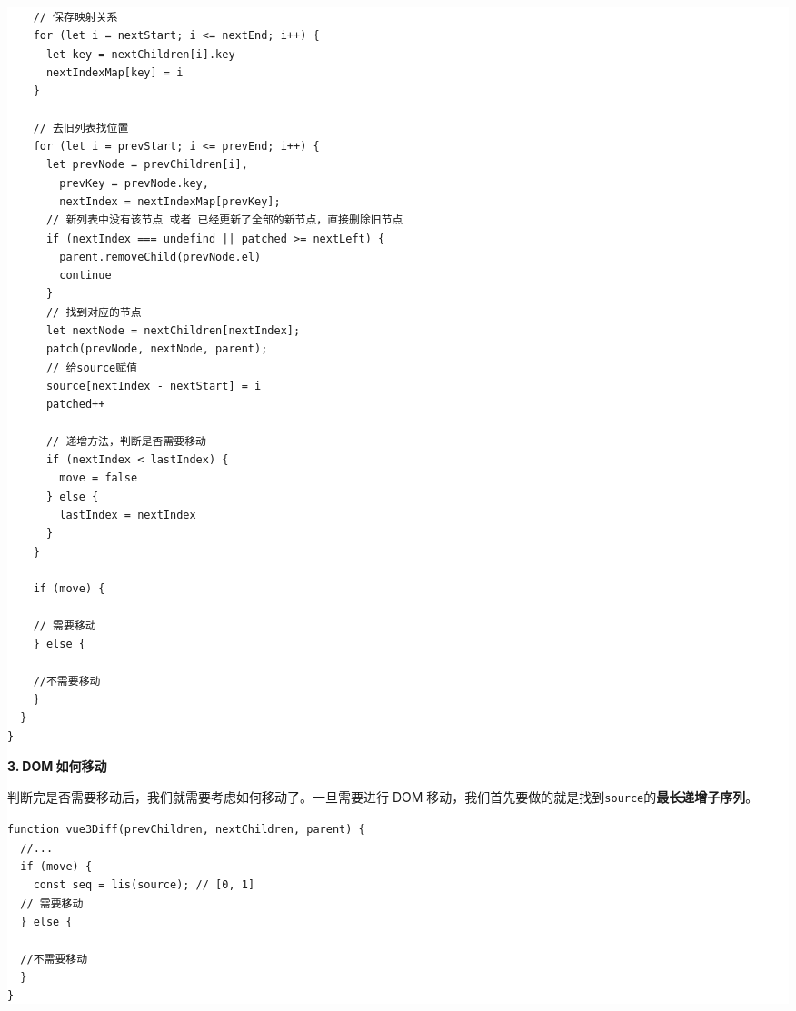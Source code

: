         // 保存映射关系
        for (let i = nextStart; i <= nextEnd; i++) {
          let key = nextChildren[i].key
          nextIndexMap[key] = i
        }

        // 去旧列表找位置
        for (let i = prevStart; i <= prevEnd; i++) {
          let prevNode = prevChildren[i],
          	prevKey = prevNode.key,
            nextIndex = nextIndexMap[prevKey];
          // 新列表中没有该节点 或者 已经更新了全部的新节点，直接删除旧节点
          if (nextIndex === undefind || patched >= nextLeft) {
            parent.removeChild(prevNode.el)
            continue
          }
          // 找到对应的节点
          let nextNode = nextChildren[nextIndex];
          patch(prevNode, nextNode, parent);
          // 给source赋值
          source[nextIndex - nextStart] = i
          patched++

          // 递增方法，判断是否需要移动
          if (nextIndex < lastIndex) {
          	move = false
          } else {
          	lastIndex = nextIndex
          }
        }

        if (move) {

        // 需要移动
        } else {

        //不需要移动
        }
      }
    }

**3. DOM 如何移动**

判断完是否需要移动后，我们就需要考虑如何移动了。一旦需要进行 DOM 移动，我们首先要做的就是找到`source`的**最长递增子序列**。

    function vue3Diff(prevChildren, nextChildren, parent) {
      //...
      if (move) {
    	const seq = lis(source); // [0, 1]
      // 需要移动
      } else {

      //不需要移动
      }
    }


[99.png]: https://s.poetries.work/gitee/2020/09/99.png
[100.png]: https://s.poetries.work/gitee/2020/09/100.png
[202203211358420.png]: https://s.poetries.work/images/202203211358420.png
[202203211358473.png]: https://s.poetries.work/images/202203211358473.png
[202203211358728.png]: https://s.poetries.work/images/202203211358728.png
[202203211358228.png]: https://s.poetries.work/images/202203211358228.png
[202203211358441.png]: https://s.poetries.work/images/202203211358441.png
[opens new window]: https://github.com/sunyanzhe/virtual-dom/blob/master/src/diff/react-diff.js
[202203211359786.png]: https://s.poetries.work/images/202203211359786.png
[202203211359054.png]: https://s.poetries.work/images/202203211359054.png
[202203211359533.png]: https://s.poetries.work/images/202203211359533.png
[202203211359184.png]: https://s.poetries.work/images/202203211359184.png
[202203211359531.png]: https://s.poetries.work/images/202203211359531.png
[202203211359343.png]: https://s.poetries.work/images/202203211359343.png
[202203211359968.png]: https://s.poetries.work/images/202203211359968.png
[202203211359489.png]: https://s.poetries.work/images/202203211359489.png
[202203211400801.png]: https://s.poetries.work/images/202203211400801.png
[202203211400020.png]: https://s.poetries.work/images/202203211400020.png
[202203211400324.png]: https://s.poetries.work/images/202203211400324.png
[inferno_opens new window]: https://github.com/infernojs/inferno
[202203211400687.png]: https://s.poetries.work/images/202203211400687.png
[202203211400875.png]: https://s.poetries.work/images/202203211400875.png
[202203211400253.png]: https://s.poetries.work/images/202203211400253.png
[202203211400806.png]: https://s.poetries.work/images/202203211400806.png
[202203211400840.png]: https://s.poetries.work/images/202203211400840.png
[202203211401709.png]: https://s.poetries.work/images/202203211401709.png
[202203211401591.png]: https://s.poetries.work/images/202203211401591.png
[202203211401764.png]: https://s.poetries.work/images/202203211401764.png
[202203211401780.png]: https://s.poetries.work/images/202203211401780.png
[image-20210220201751694]: https://s.poetries.work/images/image-20210220201751694.png